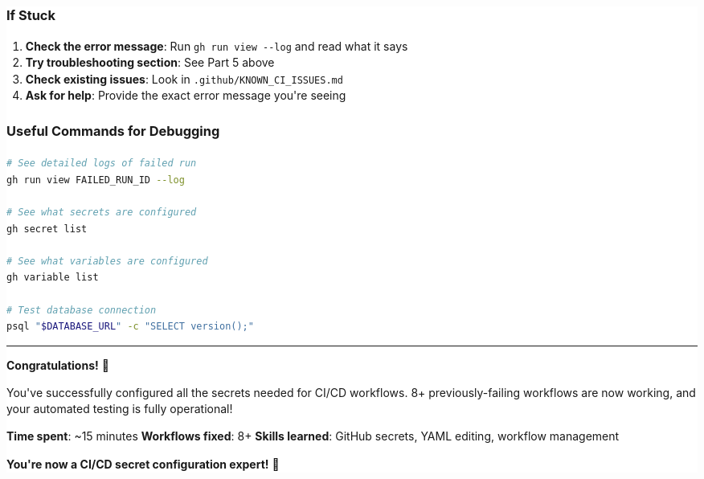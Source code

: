 ### If Stuck

1. **Check the error message**: Run `gh run view --log` and read what it says
2. **Try troubleshooting section**: See Part 5 above
3. **Check existing issues**: Look in `.github/KNOWN_CI_ISSUES.md`
4. **Ask for help**: Provide the exact error message you're seeing

### Useful Commands for Debugging

```bash
# See detailed logs of failed run
gh run view FAILED_RUN_ID --log

# See what secrets are configured
gh secret list

# See what variables are configured
gh variable list

# Test database connection
psql "$DATABASE_URL" -c "SELECT version();"
```

---

**Congratulations!** 🎉

You've successfully configured all the secrets needed for CI/CD workflows. 8+ previously-failing workflows are now working, and your automated testing is fully operational!

**Time spent**: ~15 minutes
**Workflows fixed**: 8+
**Skills learned**: GitHub secrets, YAML editing, workflow management

**You're now a CI/CD secret configuration expert!** 🚀
